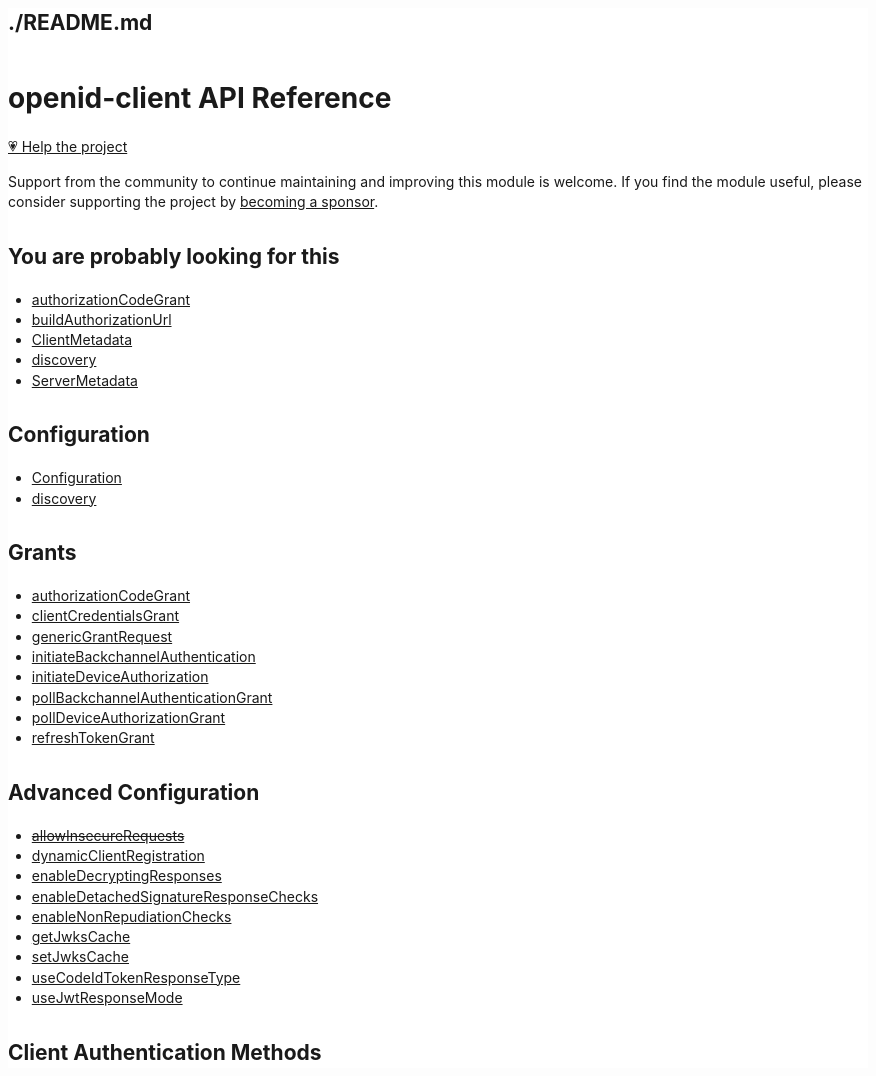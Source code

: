 
## ./README.md

# openid-client API Reference

[💗 Help the project](https://github.com/sponsors/panva)

Support from the community to continue maintaining and improving this module is welcome. If you find the module useful, please consider supporting the project by [becoming a sponsor](https://github.com/sponsors/panva).

## You are probably looking for this

- [authorizationCodeGrant](functions/authorizationCodeGrant.md)
- [buildAuthorizationUrl](functions/buildAuthorizationUrl.md)
- [ClientMetadata](interfaces/ClientMetadata.md)
- [discovery](functions/discovery.md)
- [ServerMetadata](interfaces/ServerMetadata.md)

## Configuration

- [Configuration](classes/Configuration.md)
- [discovery](functions/discovery.md)

## Grants

- [authorizationCodeGrant](functions/authorizationCodeGrant.md)
- [clientCredentialsGrant](functions/clientCredentialsGrant.md)
- [genericGrantRequest](functions/genericGrantRequest.md)
- [initiateBackchannelAuthentication](functions/initiateBackchannelAuthentication.md)
- [initiateDeviceAuthorization](functions/initiateDeviceAuthorization.md)
- [pollBackchannelAuthenticationGrant](functions/pollBackchannelAuthenticationGrant.md)
- [pollDeviceAuthorizationGrant](functions/pollDeviceAuthorizationGrant.md)
- [refreshTokenGrant](functions/refreshTokenGrant.md)

## Advanced Configuration

- [~~allowInsecureRequests~~](functions/allowInsecureRequests.md)
- [dynamicClientRegistration](functions/dynamicClientRegistration.md)
- [enableDecryptingResponses](functions/enableDecryptingResponses.md)
- [enableDetachedSignatureResponseChecks](functions/enableDetachedSignatureResponseChecks.md)
- [enableNonRepudiationChecks](functions/enableNonRepudiationChecks.md)
- [getJwksCache](functions/getJwksCache.md)
- [setJwksCache](functions/setJwksCache.md)
- [useCodeIdTokenResponseType](functions/useCodeIdTokenResponseType.md)
- [useJwtResponseMode](functions/useJwtResponseMode.md)

## Client Authentication Methods
